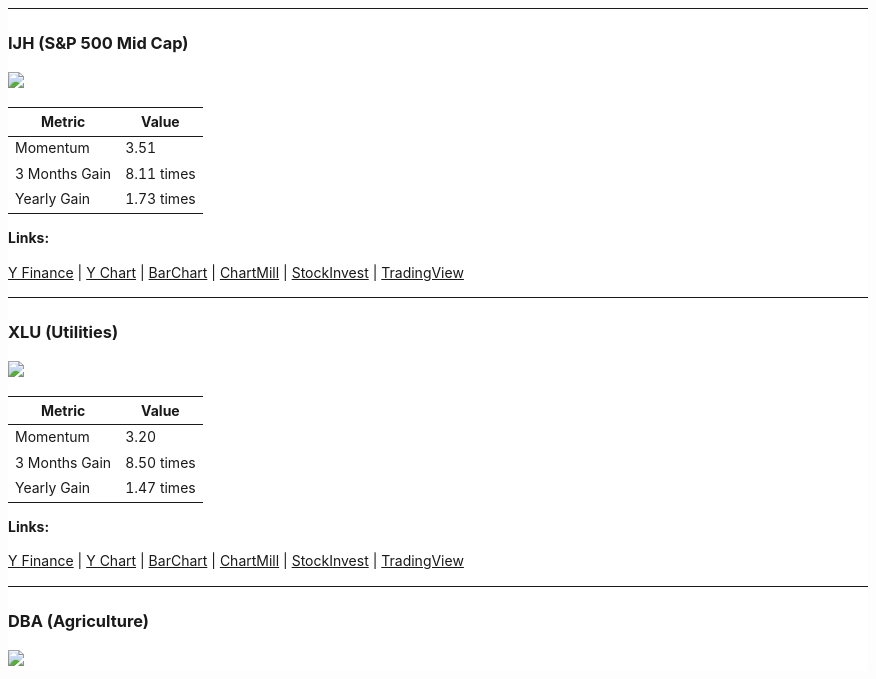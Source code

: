 ___
### IJH (S&P 500 Mid Cap)
![](/images/20201121102122894_73359046.png)

|    Metric     |                      Value                      |
| ------------- | ----------------------------------------------- |
| Momentum      | 3.51              |
| 3 Months Gain | 8.11 times |
| Yearly Gain   | 1.73 times      |

**Links:**

<a target="_blank" href="https://finance.yahoo.com/quote/IJH">Y Finance</a>
| <a target="_blank" href="https://finance.yahoo.com/chart/IJH">Y Chart</a>
| <a target="_blank" href="https://www.barchart.com/stocks/quotes/IJH/overview">BarChart</a>
| <a target="_blank" href="https://www.chartmill.com/stock/quote/IJH/profile">ChartMill</a>
| <a target="_blank" href="https://stockinvest.us/technical-analysis/IJH">StockInvest</a>
| <a target="_blank" href="https://www.tradingview.com/chart/?symbol=IJH">TradingView</a>

___
### XLU (Utilities)
![](/images/20201121102132201_289872744.png)

|    Metric     |                      Value                      |
| ------------- | ----------------------------------------------- |
| Momentum      | 3.20              |
| 3 Months Gain | 8.50 times |
| Yearly Gain   | 1.47 times      |

**Links:**

<a target="_blank" href="https://finance.yahoo.com/quote/XLU">Y Finance</a>
| <a target="_blank" href="https://finance.yahoo.com/chart/XLU">Y Chart</a>
| <a target="_blank" href="https://www.barchart.com/stocks/quotes/XLU/overview">BarChart</a>
| <a target="_blank" href="https://www.chartmill.com/stock/quote/XLU/profile">ChartMill</a>
| <a target="_blank" href="https://stockinvest.us/technical-analysis/XLU">StockInvest</a>
| <a target="_blank" href="https://www.tradingview.com/chart/?symbol=XLU">TradingView</a>

___
### DBA (Agriculture)
![](/images/20201121102141420_1398297012.png)

